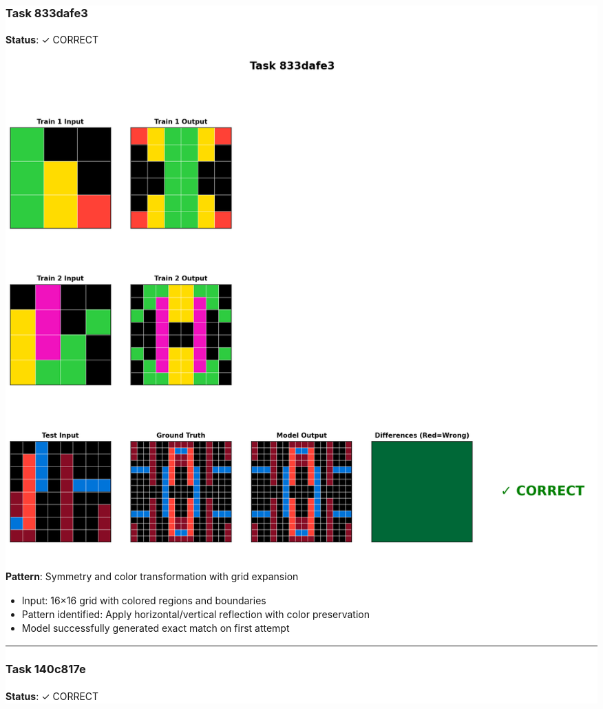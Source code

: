 ### Task 833dafe3
**Status**: ✓ CORRECT

![Task 833dafe3](images/correct_833dafe3.png)

**Pattern**: Symmetry and color transformation with grid expansion
- Input: 16×16 grid with colored regions and boundaries
- Pattern identified: Apply horizontal/vertical reflection with color preservation
- Model successfully generated exact match on first attempt

---

### Task 140c817e
**Status**: ✓ CORRECT
